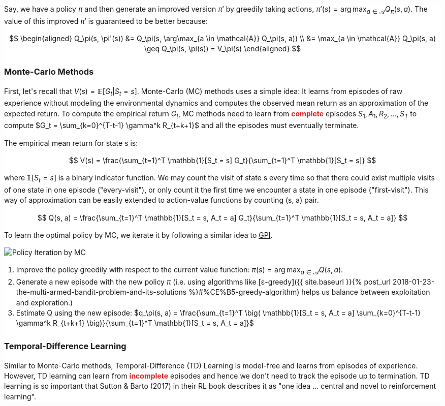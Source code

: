 Say, we have a policy $\pi$ and then generate an improved version $\pi'$ by greedily taking actions, $\pi'(s) = \arg\max_{a \in \mathcal{A}} Q_\pi(s, a)$. The value of this improved $\pi'$ is guaranteed to be better because:

$$
\begin{aligned}
Q_\pi(s, \pi'(s))
&= Q_\pi(s, \arg\max_{a \in \mathcal{A}} Q_\pi(s, a)) \\
&= \max_{a \in \mathcal{A}} Q_\pi(s, a) \geq Q_\pi(s, \pi(s)) = V_\pi(s)
\end{aligned}
$$


### Monte-Carlo Methods

First, let's recall that $V(s) = \mathbb{E}[ G_t \vert S_t=s]$. Monte-Carlo (MC) methods uses a simple idea: It learns from episodes of raw experience without modeling the environmental dynamics and computes the observed mean return as an approximation of the expected return. To compute the empirical return $G_t$, MC methods need to learn from <span style="color: #e01f1f;">**complete**</span> episodes $S_1, A_1, R_2, \dots, S_T$ to compute $G_t = \sum_{k=0}^{T-t-1} \gamma^k R_{t+k+1}$ and all the episodes must eventually terminate.

The empirical mean return for state s is:

$$
V(s) = \frac{\sum_{t=1}^T \mathbb{1}[S_t = s] G_t}{\sum_{t=1}^T \mathbb{1}[S_t = s]}
$$

where $\mathbb{1}[S_t = s]$ is a binary indicator function. We may count the visit of state s every time so that there could exist multiple visits of one state in one episode ("every-visit"), or only count it the first time we encounter a state in one episode ("first-visit"). This way of approximation can be easily extended to action-value functions by counting (s, a) pair.

$$
Q(s, a) = \frac{\sum_{t=1}^T \mathbb{1}[S_t = s, A_t = a] G_t}{\sum_{t=1}^T \mathbb{1}[S_t = s, A_t = a]}
$$

To learn the optimal policy by MC, we iterate it by following a similar idea to [GPI](#policy-iteration).

![Policy Iteration by MC](https://raw.githubusercontent.com/lilianweng/lil-log/master//assets/images/MC_control.png)

1. Improve the policy greedily with respect to the current value function: $\pi(s) = \arg\max_{a \in \mathcal{A}} Q(s, a)$.
2. Generate a new episode with the new policy $\pi$ (i.e. using algorithms like [ε-greedy]({{ site.baseurl }}{% post_url 2018-01-23-the-multi-armed-bandit-problem-and-its-solutions %}#%CE%B5-greedy-algorithm) helps us balance between exploitation and exploration.)
3. Estimate Q using the new episode: $q_\pi(s, a) = \frac{\sum_{t=1}^T \big( \mathbb{1}[S_t = s, A_t = a] \sum_{k=0}^{T-t-1} \gamma^k R_{t+k+1} \big)}{\sum_{t=1}^T \mathbb{1}[S_t = s, A_t = a]}$


### Temporal-Difference Learning

Similar to Monte-Carlo methods, Temporal-Difference (TD) Learning is model-free and learns from episodes of experience. However, TD learning can learn from <span style="color: #e01f1f;">**incomplete**</span> episodes and hence we don't need to track the episode up to termination. TD learning is so important that Sutton & Barto (2017) in their RL book describes it as "one idea … central and novel to reinforcement learning".
